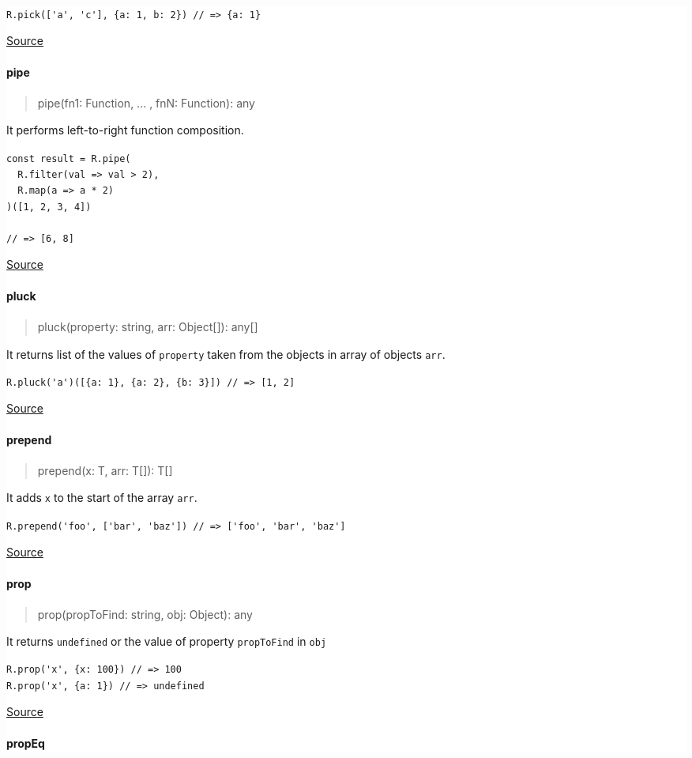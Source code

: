 ```
R.pick(['a', 'c'], {a: 1, b: 2}) // => {a: 1}
```

[Source](https://github.com/selfrefactor/rambda/tree/master/src/pick.js)

#### pipe

> pipe(fn1: Function, ... , fnN: Function): any

It performs left-to-right function composition.

```
const result = R.pipe(
  R.filter(val => val > 2),
  R.map(a => a * 2)
)([1, 2, 3, 4])

// => [6, 8]
```

[Source](https://github.com/selfrefactor/rambda/tree/master/src/pipe.js)

#### pluck

> pluck(property: string, arr: Object[]): any[]

It returns list of the values of `property` taken from the objects in array of objects `arr`.

```
R.pluck('a')([{a: 1}, {a: 2}, {b: 3}]) // => [1, 2]
```

[Source](https://github.com/selfrefactor/rambda/tree/master/src/pluck.js)

#### prepend

> prepend(x: T, arr: T[]): T[]

It adds `x` to the start of the array `arr`.

```
R.prepend('foo', ['bar', 'baz']) // => ['foo', 'bar', 'baz']
```

[Source](https://github.com/selfrefactor/rambda/tree/master/src/prepend.js)

#### prop

> prop(propToFind: string, obj: Object): any

It returns `undefined` or the value of property `propToFind` in `obj`

```
R.prop('x', {x: 100}) // => 100
R.prop('x', {a: 1}) // => undefined
```

[Source](https://github.com/selfrefactor/rambda/tree/master/src/prop.js)

#### propEq
